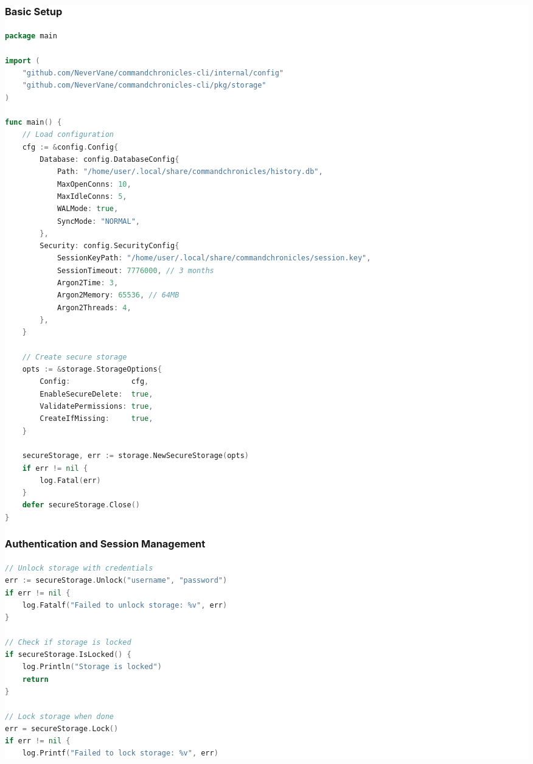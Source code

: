 ### Basic Setup

```go
package main

import (
    "github.com/NeverVane/commandchronicles-cli/internal/config"
    "github.com/NeverVane/commandchronicles-cli/pkg/storage"
)

func main() {
    // Load configuration
    cfg := &config.Config{
        Database: config.DatabaseConfig{
            Path: "/home/user/.local/share/commandchronicles/history.db",
            MaxOpenConns: 10,
            MaxIdleConns: 5,
            WALMode: true,
            SyncMode: "NORMAL",
        },
        Security: config.SecurityConfig{
            SessionKeyPath: "/home/user/.local/share/commandchronicles/session.key",
            SessionTimeout: 7776000, // 3 months
            Argon2Time: 3,
            Argon2Memory: 65536, // 64MB
            Argon2Threads: 4,
        },
    }

    // Create secure storage
    opts := &storage.StorageOptions{
        Config:              cfg,
        EnableSecureDelete:  true,
        ValidatePermissions: true,
        CreateIfMissing:     true,
    }

    secureStorage, err := storage.NewSecureStorage(opts)
    if err != nil {
        log.Fatal(err)
    }
    defer secureStorage.Close()
}
```

### Authentication and Session Management

```go
// Unlock storage with credentials
err := secureStorage.Unlock("username", "password")
if err != nil {
    log.Fatalf("Failed to unlock storage: %v", err)
}

// Check if storage is locked
if secureStorage.IsLocked() {
    log.Println("Storage is locked")
    return
}

// Lock storage when done
err = secureStorage.Lock()
if err != nil {
    log.Printf("Failed to lock storage: %v", err)
```